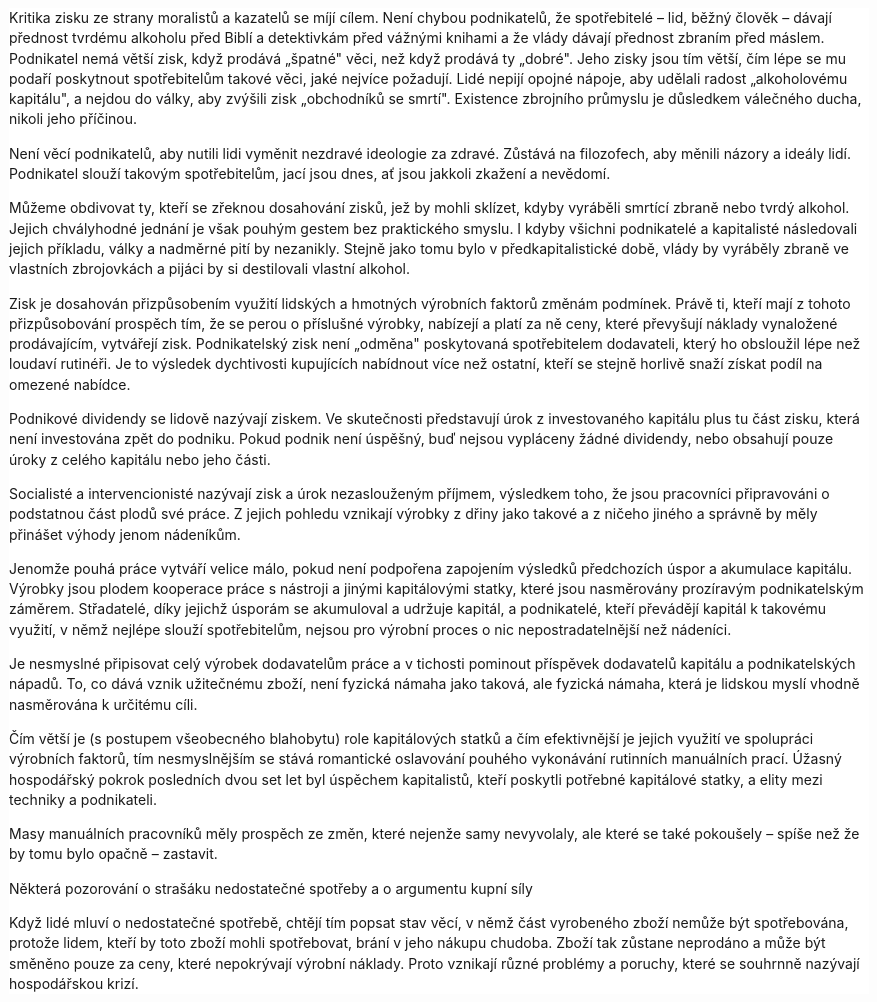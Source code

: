 Kritika zisku ze strany moralistů a kazatelů se míjí cílem. Není chybou podnikatelů, že spotřebitelé – lid, běžný člověk – dávají přednost tvrdému alkoholu před Biblí a detektivkám před vážnými knihami a že vlády dávají přednost zbraním před máslem. Podnikatel nemá větší zisk, když prodává „špatné" věci, než když prodává ty „dobré". Jeho zisky jsou tím větší, čím lépe se mu podaří poskytnout spotřebitelům takové věci, jaké nejvíce požadují. Lidé nepijí opojné nápoje, aby udělali radost „alkoholovému kapitálu", a nejdou do války, aby zvýšili zisk „obchodníků se smrtí". Existence zbrojního průmyslu je důsledkem válečného ducha, nikoli jeho příčinou.

Není věcí podnikatelů, aby nutili lidi vyměnit nezdravé ideologie za zdravé. Zůstává na filozofech, aby měnili názory a ideály lidí. Podnikatel slouží takovým spotřebitelům, jací jsou dnes, ať jsou jakkoli zkažení a nevědomí.

Můžeme obdivovat ty, kteří se zřeknou dosahování zisků, jež by mohli sklízet, kdyby vyráběli smrtící zbraně nebo tvrdý alkohol. Jejich chvályhodné jednání je však pouhým gestem bez praktického smyslu. I kdyby všichni podnikatelé a kapitalisté následovali jejich příkladu, války a nadměrné pití by nezanikly. Stejně jako tomu bylo v předkapitalistické době, vlády by vyráběly zbraně ve vlastních zbrojovkách a pijáci by si destilovali vlastní alkohol.

Zisk je dosahován přizpůsobením využití lidských a hmotných výrobních faktorů změnám podmínek. Právě ti, kteří mají z tohoto přizpůsobování prospěch tím, že se perou o příslušné výrobky, nabízejí a platí za ně ceny, které převyšují náklady vynaložené prodávajícím, vytvářejí zisk. Podnikatelský zisk není „odměna" poskytovaná spotřebitelem dodavateli, který ho obsloužil lépe než loudaví rutinéři. Je to výsledek dychtivosti kupujících nabídnout více než ostatní, kteří se stejně horlivě snaží získat podíl na omezené nabídce.



Podnikové dividendy se lidově nazývají ziskem. Ve skutečnosti představují úrok z investovaného kapitálu plus tu část zisku, která není investována zpět do podniku. Pokud podnik není úspěšný, buď nejsou vypláceny žádné dividendy, nebo obsahují pouze úroky z celého kapitálu nebo jeho části.

Socialisté a intervencionisté nazývají zisk a úrok nezaslouženým příjmem, výsledkem toho, že jsou pracovníci připravováni o podstatnou část plodů své práce. Z jejich pohledu vznikají výrobky z dřiny jako takové a z ničeho jiného a správně by měly přinášet výhody jenom nádeníkům.

Jenomže pouhá práce vytváří velice málo, pokud není podpořena zapojením výsledků předchozích úspor a akumulace kapitálu. Výrobky jsou plodem kooperace práce s nástroji a jinými kapitálovými statky, které jsou nasměrovány prozíravým podnikatelským záměrem. Střadatelé, díky jejichž úsporám se akumuloval a udržuje kapitál, a podnikatelé, kteří převádějí kapitál k takovému využití, v němž nejlépe slouží spotřebitelům, nejsou pro výrobní proces o nic nepostradatelnější než nádeníci.

Je nesmyslné připisovat celý výrobek dodavatelům práce a v tichosti pominout příspěvek dodavatelů kapitálu a podnikatelských nápadů. To, co dává vznik užitečnému zboží, není fyzická námaha jako taková, ale fyzická námaha, která je lidskou myslí vhodně nasměrována k určitému cíli.

Čím větší je (s postupem všeobecného blahobytu) role kapitálových statků a čím efektivnější je jejich využití ve spolupráci výrobních faktorů, tím nesmyslnějším se stává romantické oslavování pouhého vykonávání rutinních manuálních prací. Úžasný hospodářský pokrok posledních dvou set let byl úspěchem kapitalistů, kteří poskytli potřebné kapitálové statky, a elity mezi techniky a podnikateli.

Masy manuálních pracovníků měly prospěch ze změn, které nejenže samy nevyvolaly, ale které se také pokoušely – spíše než že by tomu bylo opačně – zastavit.

Některá pozorování o strašáku nedostatečné spotřeby a o argumentu kupní síly

Když lidé mluví o nedostatečné spotřebě, chtějí tím popsat stav věcí, v němž část vyrobeného zboží nemůže být spotřebována, protože lidem, kteří by toto zboží mohli spotřebovat, brání v jeho nákupu chudoba. Zboží tak zůstane neprodáno a může být směněno pouze za ceny, které nepokrývají výrobní náklady. Proto vznikají různé problémy a poruchy, které se souhrnně nazývají hospodářskou krizí.
